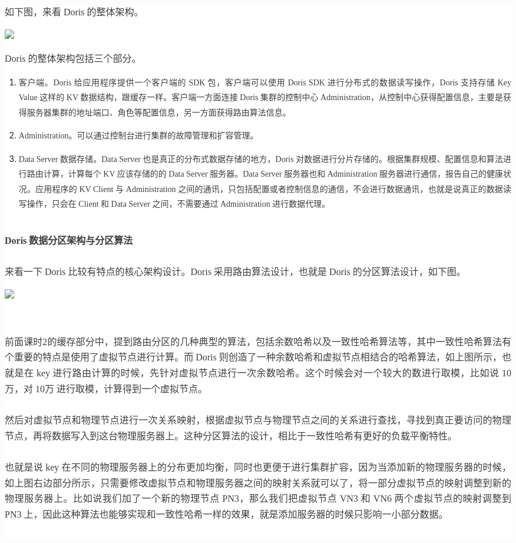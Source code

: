 <p style="margin-top: 0pt; margin-bottom: 0pt; text-indent: 0em; white-space: normal; font-size: 11pt; color: rgb(73, 73, 73); text-align: justify; line-height: 1.75em;"><span style="color: rgb(63, 63, 63); font-family: 微软雅黑, &quot;Microsoft YaHei&quot;; font-size: 16px;">如下图，来看 Doris 的整体架构。</span></p>
<p style="text-indent: 0em; white-space: normal; text-align: justify; line-height: 1.75em;"><img src="http://s0.lgstatic.com/i/image2/M01/A3/2B/CgoB5l2-U0qANU5NAAOpllJww24954.png"></p>
<p style="margin-top: 0pt; margin-bottom: 0pt; text-indent: 0em; white-space: normal; font-size: 11pt; color: rgb(73, 73, 73); text-align: justify; line-height: 1.75em;"><span style="color: rgb(63, 63, 63); font-family: 微软雅黑, &quot;Microsoft YaHei&quot;; font-size: 16px;">Doris 的整体架构包括三个部分。</span></p>
<ol style=" white-space: normal;">
 <li><p style="text-align: justify; text-indent: 0em; line-height: 1.75em;"><span style="color: rgb(63, 63, 63); font-family: 微软雅黑, &quot;Microsoft YaHei&quot;;">客户端。Doris 给应用程序提供一个客户端的 SDK 包，客户端可以使用 Doris SDK 进行分布式的数据读写操作，Doris 支持存储 Key Value 这样的 KV 数据结构，跟缓存一样。客户端一方面连接 Doris 集群的控制中心 Administration，从控制中心获得配置信息，主要是获得服务器集群的地址端口、角色等配置信息，另一方面获得路由算法信息。</span></p></li>
 <li><p style="text-align: justify; text-indent: 0em; line-height: 1.75em;"><span style="color: rgb(63, 63, 63); font-family: 微软雅黑, &quot;Microsoft YaHei&quot;;">Administration。可以通过控制台进行集群的故障管理和扩容管理。</span></p></li>
 <li><p style="text-align: justify; text-indent: 0em; line-height: 1.75em;"><span style="color: rgb(63, 63, 63); font-family: 微软雅黑, &quot;Microsoft YaHei&quot;;">Data Server 数据存储。Data Server 也是真正的分布式数据存储的地方，Doris 对数据进行分片存储的。根据集群规模、配置信息和算法进行路由计算，计算每个 KV 应该存储的的 Data Server 服务器。Data Server 服务器也和 Administration 服务器进行通信，报告自己的健康状况。应用程序的 KV Client 与 Administration 之间的通讯，只包括配置或者控制信息的通信，不会进行数据通讯，也就是说真正的数据读写操作，只会在 Client 和 Data&nbsp;Server 之间，不需要通过 Administration 进行数据代理。</span></p></li>
</ol>
<h2 style="white-space: normal;"><p style="text-align: justify; text-indent: 0em; line-height: 1.75em;"><span style="color: rgb(63, 63, 63); font-family: 微软雅黑, &quot;Microsoft YaHei&quot;; font-size: 16px;">Doris 数据分区架构与分区算法</span></p></h2>
<p style="margin-top: 0pt; margin-bottom: 0pt; text-indent: 0em; white-space: normal; font-size: 11pt; color: rgb(73, 73, 73); text-align: justify; line-height: 1.75em;"><span style="color: rgb(63, 63, 63); font-family: 微软雅黑, &quot;Microsoft YaHei&quot;; font-size: 16px;">来看一下 Doris 比较有特点的核心架构设计。Doris 采用路由算法设计，也就是 Doris 的分区算法设计，如下图。</span></p>
<p style="text-indent: 0em; white-space: normal; text-align: justify; line-height: 1.75em;"><img src="http://s0.lgstatic.com/i/image2/M01/A3/4B/CgotOV2-U0qABHM-AAJIWbX_Tr4770.png"></p>
<p style="text-indent: 0em; white-space: normal; text-align: justify; line-height: 1.75em;"><span style="color: rgb(63, 63, 63); font-family: 微软雅黑, &quot;Microsoft YaHei&quot;;">&nbsp; &nbsp; &nbsp; &nbsp;</span></p>
<p style="margin-top: 0pt; margin-bottom: 0pt; text-indent: 0em; white-space: normal; font-size: 11pt; color: rgb(73, 73, 73); text-align: justify; line-height: 1.75em;"><span style="color: rgb(63, 63, 63); font-family: 微软雅黑, &quot;Microsoft YaHei&quot;; font-size: 16px;">前面课时2的缓存部分中，提到路由分区的几种典型的算法，包括余数哈希以及一致性哈希算法等，其中一致性哈希算法有个重要的特点是使用了虚拟节点进行计算。而 Doris 则创造了一种余数哈希和虚拟节点相结合的哈希算法，如上图所示，也就是在 key 进行路由计算的时候，先针对虚拟节点进行一次余数哈希。这个时候会对一个较大的数进行取模，比如说 10万，对 10万 进行取模，计算得到一个虚拟节点。</span></p>
<p style="margin-top: 0pt; margin-bottom: 0pt; text-indent: 0em; white-space: normal; font-size: 11pt; color: rgb(73, 73, 73); text-align: justify; line-height: 1.75em;"><span style="color: rgb(63, 63, 63); font-family: 微软雅黑, &quot;Microsoft YaHei&quot;; font-size: 16px;">&nbsp;</span></p>
<p style="margin-top: 0pt; margin-bottom: 0pt; text-indent: 0em; white-space: normal; font-size: 11pt; color: rgb(73, 73, 73); text-align: justify; line-height: 1.75em;"><span style="color: rgb(63, 63, 63); font-family: 微软雅黑, &quot;Microsoft YaHei&quot;; font-size: 16px;">然后对虚拟节点和物理节点进行一次关系映射，根据虚拟节点与物理节点之间的关系进行查找，寻找到真正要访问的物理节点，再将数据写入到这台物理服务器上。这种分区算法的设计，相比于一致性哈希有更好的负载平衡特性。</span></p>
<p style="margin-top: 0pt; margin-bottom: 0pt; text-indent: 0em; white-space: normal; font-size: 11pt; color: rgb(73, 73, 73); text-align: justify; line-height: 1.75em;"><span style="color: rgb(63, 63, 63); font-family: 微软雅黑, &quot;Microsoft YaHei&quot;; font-size: 16px;">&nbsp;</span></p>
<p style="margin-top: 0pt; margin-bottom: 0pt; text-indent: 0em; white-space: normal; font-size: 11pt; color: rgb(73, 73, 73); text-align: justify; line-height: 1.75em;"><span style="color: rgb(63, 63, 63); font-family: 微软雅黑, &quot;Microsoft YaHei&quot;; font-size: 16px;">也就是说 key 在不同的物理服务器上的分布更加均衡，同时也更便于进行集群扩容，因为当添加新的物理服务器的时候，如上图右边部分所示，只需要修改虚拟节点和物理服务器之间的映射关系就可以了，将一部分虚拟节点的映射调整到新的物理服务器上。比如说我们加了一个新的物理节点 PN3，那么我们把虚拟节点 VN3 和 VN6 两个虚拟节点的映射调整到 PN3 上，因此这种算法也能够实现和一致性哈希一样的效果，就是添加服务器的时候只影响一小部分数据。</span></p>
<p style="margin-top: 0pt; margin-bottom: 0pt; text-indent: 0em; white-space: normal; font-size: 11pt; color: rgb(73, 73, 73); text-align: justify; line-height: 1.75em;"><span style="color: rgb(63, 63, 63); font-family: 微软雅黑, &quot;Microsoft YaHei&quot;; font-size: 16px;">&nbsp;</span></p>